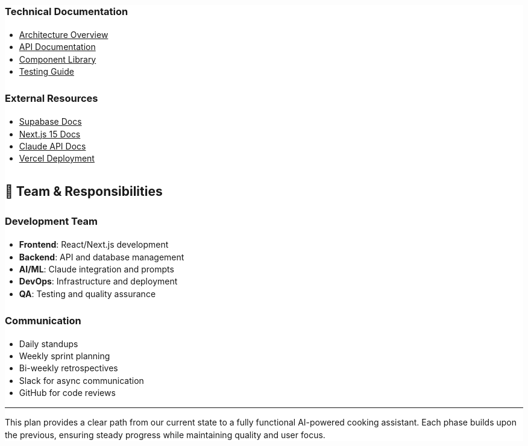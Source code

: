 ### Technical Documentation
- [Architecture Overview](./architecture.md)
- [API Documentation](./api-docs.md)
- [Component Library](./component-library.md)
- [Testing Guide](./testing-guide.md)

### External Resources
- [Supabase Docs](https://supabase.com/docs)
- [Next.js 15 Docs](https://nextjs.org/docs)
- [Claude API Docs](https://docs.anthropic.com)
- [Vercel Deployment](https://vercel.com/docs)

## 🤝 Team & Responsibilities

### Development Team
- **Frontend**: React/Next.js development
- **Backend**: API and database management
- **AI/ML**: Claude integration and prompts
- **DevOps**: Infrastructure and deployment
- **QA**: Testing and quality assurance

### Communication
- Daily standups
- Weekly sprint planning
- Bi-weekly retrospectives
- Slack for async communication
- GitHub for code reviews

---

This plan provides a clear path from our current state to a fully functional AI-powered cooking assistant. Each phase builds upon the previous, ensuring steady progress while maintaining quality and user focus.